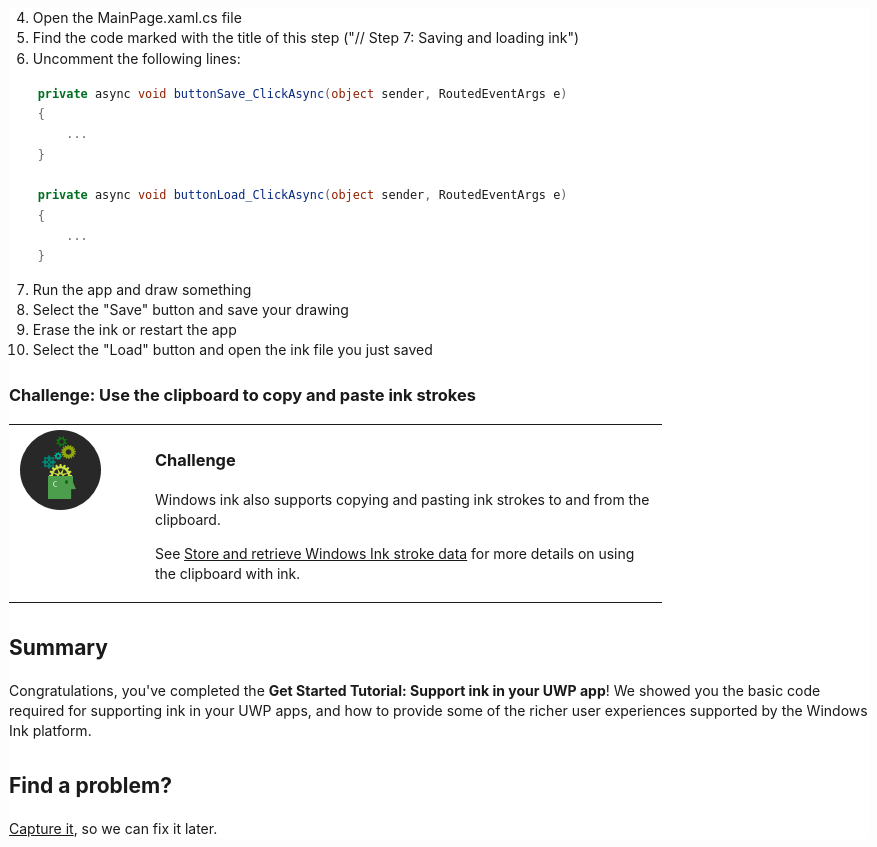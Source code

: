 4. Open the MainPage.xaml.cs file
5. Find the code marked with the title of this step ("// Step 7: Saving and loading ink")
6. Uncomment the following lines:  

``` csharp
    private async void buttonSave_ClickAsync(object sender, RoutedEventArgs e)
    {
        ...
    }

    private async void buttonLoad_ClickAsync(object sender, RoutedEventArgs e)
    {
        ...
    }
```

7. Run the app and draw something
8. Select the "Save" button and save your drawing
9. Erase the ink or restart the app
10. Select the "Load" button and open the ink file you just saved

### Challenge: Use the clipboard to copy and paste ink strokes 
<table class="wdg-noborder">
<tr>
 <td width=125><img src="images/challenge-icon.png"></td>
    <td width=500><h3>Challenge</h3><p><!--TO-DO - Describe a harder task to solve on their own: -->
Windows ink also supports copying and pasting ink strokes to and from the clipboard.

See [Store and retrieve Windows Ink stroke data](https://docs.microsoft.com/en-us/windows/uwp/input-and-devices/save-and-load-ink) for more details on using the clipboard with ink.
</tr>
</table>

## Summary

Congratulations, you've completed the **Get Started Tutorial: Support ink in your UWP app**! We showed you the basic code required for supporting ink in your UWP apps, and how to provide some of the richer user experiences supported by the Windows Ink platform.

## Find a problem?
[Capture it](report-a-problem.md), so we can fix it later.
